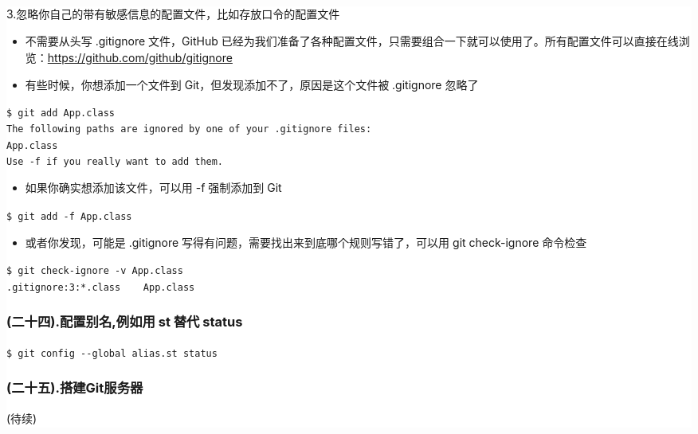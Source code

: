 3.忽略你自己的带有敏感信息的配置文件，比如存放口令的配置文件

- 不需要从头写 .gitignore 文件，GitHub 已经为我们准备了各种配置文件，只需要组合一下就可以使用了。所有配置文件可以直接在线浏览：https://github.com/github/gitignore


- 有些时候，你想添加一个文件到 Git，但发现添加不了，原因是这个文件被 .gitignore 忽略了

```
$ git add App.class
The following paths are ignored by one of your .gitignore files:
App.class
Use -f if you really want to add them.
```
- 如果你确实想添加该文件，可以用 -f 强制添加到 Git

```
$ git add -f App.class
```
- 或者你发现，可能是 .gitignore 写得有问题，需要找出来到底哪个规则写错了，可以用 git check-ignore 命令检查

```
$ git check-ignore -v App.class
.gitignore:3:*.class    App.class
```
### (二十四).配置别名,例如用 st 替代 status

```
$ git config --global alias.st status
```

### (二十五).搭建Git服务器

(待续)
